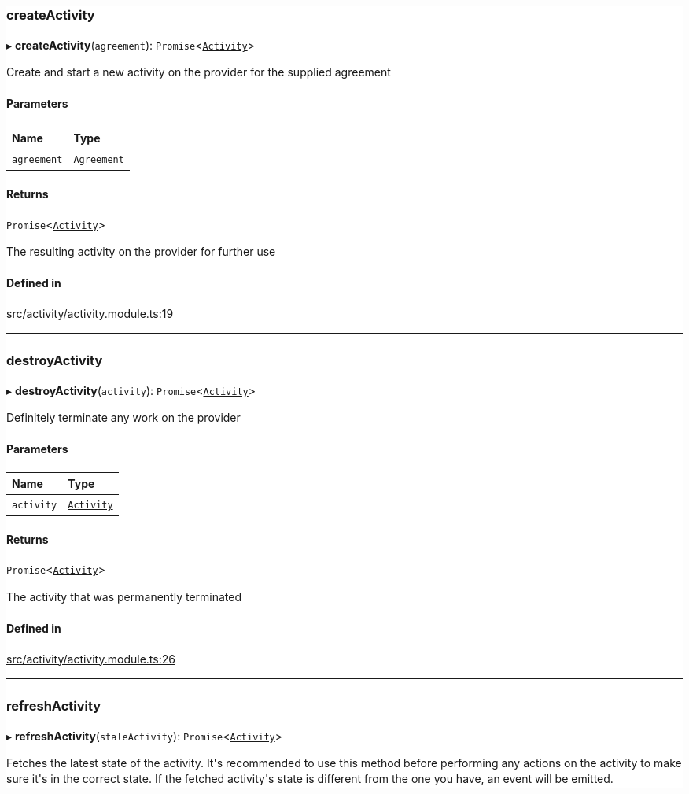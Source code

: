 ### createActivity

▸ **createActivity**(`agreement`): `Promise`\<[`Activity`](../classes/activity_activity.Activity)\>

Create and start a new activity on the provider for the supplied agreement

#### Parameters

| Name | Type |
| :------ | :------ |
| `agreement` | [`Agreement`](../classes/market_agreement_agreement.Agreement) |

#### Returns

`Promise`\<[`Activity`](../classes/activity_activity.Activity)\>

The resulting activity on the provider for further use

#### Defined in

[src/activity/activity.module.ts:19](https://github.com/golemfactory/golem-js/blob/570126bc/src/activity/activity.module.ts#L19)

___

### destroyActivity

▸ **destroyActivity**(`activity`): `Promise`\<[`Activity`](../classes/activity_activity.Activity)\>

Definitely terminate any work on the provider

#### Parameters

| Name | Type |
| :------ | :------ |
| `activity` | [`Activity`](../classes/activity_activity.Activity) |

#### Returns

`Promise`\<[`Activity`](../classes/activity_activity.Activity)\>

The activity that was permanently terminated

#### Defined in

[src/activity/activity.module.ts:26](https://github.com/golemfactory/golem-js/blob/570126bc/src/activity/activity.module.ts#L26)

___

### refreshActivity

▸ **refreshActivity**(`staleActivity`): `Promise`\<[`Activity`](../classes/activity_activity.Activity)\>

Fetches the latest state of the activity. It's recommended to use this method
before performing any actions on the activity to make sure it's in the correct state.
If the fetched activity's state is different from the one you have, an event will be emitted.
